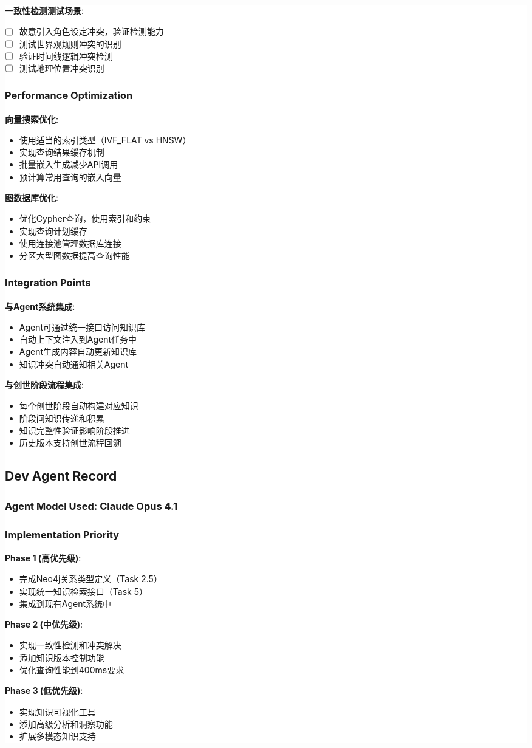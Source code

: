 **一致性检测测试场景**:
- [ ] 故意引入角色设定冲突，验证检测能力
- [ ] 测试世界观规则冲突的识别
- [ ] 验证时间线逻辑冲突检测
- [ ] 测试地理位置冲突识别

### Performance Optimization

**向量搜索优化**:
- 使用适当的索引类型（IVF_FLAT vs HNSW）
- 实现查询结果缓存机制
- 批量嵌入生成减少API调用
- 预计算常用查询的嵌入向量

**图数据库优化**:
- 优化Cypher查询，使用索引和约束
- 实现查询计划缓存
- 使用连接池管理数据库连接
- 分区大型图数据提高查询性能

### Integration Points

**与Agent系统集成**:
- Agent可通过统一接口访问知识库
- 自动上下文注入到Agent任务中
- Agent生成内容自动更新知识库
- 知识冲突自动通知相关Agent

**与创世阶段流程集成**:
- 每个创世阶段自动构建对应知识
- 阶段间知识传递和积累
- 知识完整性验证影响阶段推进
- 历史版本支持创世流程回溯

## Dev Agent Record

### Agent Model Used: Claude Opus 4.1

### Implementation Priority

**Phase 1 (高优先级)**:
- 完成Neo4j关系类型定义（Task 2.5）
- 实现统一知识检索接口（Task 5）
- 集成到现有Agent系统中

**Phase 2 (中优先级)**:
- 实现一致性检测和冲突解决
- 添加知识版本控制功能
- 优化查询性能到400ms要求

**Phase 3 (低优先级)**:
- 实现知识可视化工具
- 添加高级分析和洞察功能
- 扩展多模态知识支持

